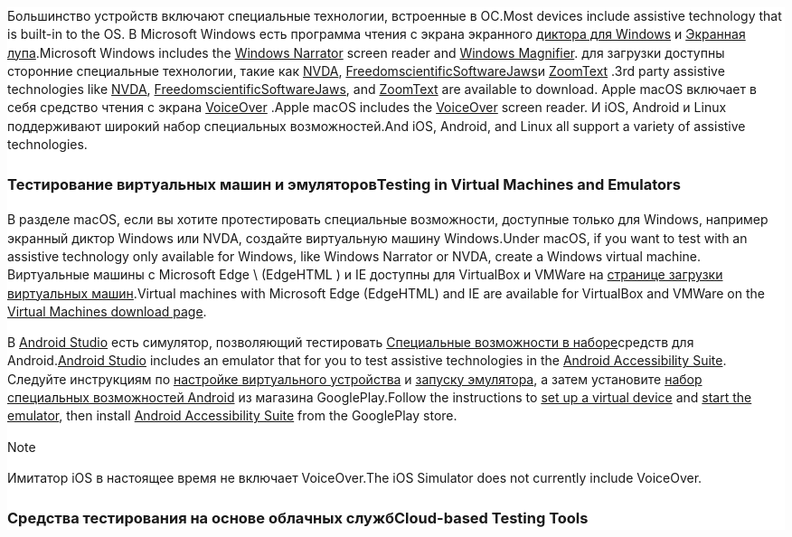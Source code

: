 <span data-ttu-id="8db5b-156">Большинство устройств включают специальные технологии, встроенные в ОС.</span><span class="sxs-lookup"><span data-stu-id="8db5b-156">Most devices include assistive technology that is built-in to the OS.</span></span>  <span data-ttu-id="8db5b-157">В Microsoft Windows есть программа чтения с экрана экранного [диктора для Windows][MicrosoftSupport22798] и [Экранная лупа][MicrosoftSupportWindows414948ba8b1cD3bd86150e5e32204198].</span><span class="sxs-lookup"><span data-stu-id="8db5b-157">Microsoft Windows includes the [Windows Narrator][MicrosoftSupport22798] screen reader and [Windows Magnifier][MicrosoftSupportWindows414948ba8b1cD3bd86150e5e32204198].</span></span>  <span data-ttu-id="8db5b-158">для загрузки доступны сторонние специальные технологии, такие как [NVDA][NvaccessAboutNvda], [FreedomscientificSoftwareJaws]и [ZoomText][FreedomscientificSoftwareZoomtext] .</span><span class="sxs-lookup"><span data-stu-id="8db5b-158">3rd party assistive technologies like [NVDA][NvaccessAboutNvda], [FreedomscientificSoftwareJaws], and [ZoomText][FreedomscientificSoftwareZoomtext] are available to download.</span></span>  <span data-ttu-id="8db5b-159">Apple macOS включает в себя средство чтения с экрана [VoiceOver][AppleAccessibilityMacVision] .</span><span class="sxs-lookup"><span data-stu-id="8db5b-159">Apple macOS includes the [VoiceOver][AppleAccessibilityMacVision] screen reader.</span></span>  <span data-ttu-id="8db5b-160">И iOS, Android и Linux поддерживают широкий набор специальных возможностей.</span><span class="sxs-lookup"><span data-stu-id="8db5b-160">And iOS, Android, and Linux all support a variety of assistive technologies.</span></span>  

### <span data-ttu-id="8db5b-161">Тестирование виртуальных машин и эмуляторов</span><span class="sxs-lookup"><span data-stu-id="8db5b-161">Testing in Virtual Machines and Emulators</span></span>  

<span data-ttu-id="8db5b-162">В разделе macOS, если вы хотите протестировать специальные возможности, доступные только для Windows, например экранный диктор Windows или NVDA, создайте виртуальную машину Windows.</span><span class="sxs-lookup"><span data-stu-id="8db5b-162">Under macOS, if you want to test with an assistive technology only available for Windows, like Windows Narrator or NVDA, create a Windows virtual machine.</span></span>  <span data-ttu-id="8db5b-163">Виртуальные машины с Microsoft Edge \ (EdgeHTML \) и IE доступны для VirtualBox и VMWare на [странице загрузки виртуальных машин][MicrosoftDeveloperEdgeVms].</span><span class="sxs-lookup"><span data-stu-id="8db5b-163">Virtual machines with Microsoft Edge \(EdgeHTML\) and IE are available for VirtualBox and VMWare on the [Virtual Machines download page][MicrosoftDeveloperEdgeVms].</span></span>  

<span data-ttu-id="8db5b-164">В [Android Studio][AndroidDeveloperSdkInstallingStudioHtml] есть симулятор, позволяющий тестировать [Специальные возможности в наборе][GooglePlayStoreAndroidAccessibilitySuite]средств для Android.</span><span class="sxs-lookup"><span data-stu-id="8db5b-164">[Android Studio][AndroidDeveloperSdkInstallingStudioHtml] includes an emulator that for you to test assistive technologies in the [Android Accessibility Suite][GooglePlayStoreAndroidAccessibilitySuite].</span></span>  <span data-ttu-id="8db5b-165">Следуйте инструкциям по [настройке виртуального устройства][AndroidDeveloperDevicesManagingAvdsHtml] и [запуску эмулятора][AndroidDeveloperDevicesEmulatorHtml], а затем установите [набор специальных возможностей Android][GooglePlayStoreAndroidAccessibilitySuite] из магазина GooglePlay.</span><span class="sxs-lookup"><span data-stu-id="8db5b-165">Follow the instructions to [set up a virtual device][AndroidDeveloperDevicesManagingAvdsHtml] and [start the emulator][AndroidDeveloperDevicesEmulatorHtml], then install [Android Accessibility Suite][GooglePlayStoreAndroidAccessibilitySuite] from the GooglePlay store.</span></span>  

> [!NOTE]
> <span data-ttu-id="8db5b-166">Имитатор iOS в настоящее время не включает VoiceOver.</span><span class="sxs-lookup"><span data-stu-id="8db5b-166">The iOS Simulator does not currently include VoiceOver.</span></span>  

### <span data-ttu-id="8db5b-167">Средства тестирования на основе облачных служб</span><span class="sxs-lookup"><span data-stu-id="8db5b-167">Cloud-based Testing Tools</span></span>  


[MicrosoftDeveloperEdgeVms]: https://developer.microsoft.com/microsoft-edge/tools/vms "Виртуальные машины | Разработчик Microsoft Edge"  
[MicrosoftSupport22798]: https://support.microsoft.com/help/22798 "Полный справочник по экранному диктору | Служба поддержки Майкрософт"  
[MicrosoftSupportWindows414948ba8b1cD3bd86150e5e32204198]: https://support.microsoft.com/windows/414948ba-8b1c-d3bd-8615-0e5e32204198 "Использование экранной лупы для упрощения отображения объектов | Служба поддержки Майкрософт"  
[AccessibilityinsightsWebOverview]: https://accessibilityinsights.io/docs/web/overview "Подробные сведения о специальных возможностях для веб-сайта | Аналитические сведения о специальных возможностях"  
[AndroidDeveloperDevicesManagingAvdsHtml]: https://developer.android.com/tools/devices/managing-avds.html "Создание виртуальных устройств и управление ими | Разработчики Android"  
[AndroidDeveloperDevicesEmulatorHtml]: https://developer.android.com/tools/devices/emulator.html "Запуск приложений в эмуляторе Android | Разработчики Android"  
[AndroidDeveloperSdkInstallingStudioHtml]: https://developer.android.com/sdk/installing/studio.html "Скачать Android Studio | Разработчики Android"  
[AppleAccessibilityMacVision]: https://www.apple.com/accessibility/mac/vision "Специальные возможности для концепции — Mac | Изображение"  
[AssistivlabsMain]: https://assistivlabs.com "Assistiv Labs"  
[FreedomscientificSoftwareJaws]: https://www.freedomscientific.com/products/software/jaws "JAWS® | Свобода в экспоненциальном"  
[FreedomscientificSoftwareZoomtext]: https://www.freedomscientific.com/products/software/zoomtext "ZoomText | Свобода в экспоненциальном"  
[GooglePlayStoreAndroidAccessibilitySuite]: https://play.google.com/store/apps/details?id=com.google.android.marvin.talkback "Набор специальных возможностей для Android | GooglePlay магазин"  
[NvaccessAboutNvda]: https://www.nvaccess.org/about-nvda "Сведения о NVDA | Доступ с NV"  
[W3cPerspectiveVideosKeyboard]: https://www.w3.org/WAI/perspective-videos/keyboard "Совместимость клавиатуры | PNG"  
[WebaimProjectsLowvisionsurvey2]: https://webaim.org/projects/lowvisionsurvey2 "Опрос пользователей с помощью слабого видения \ #2 результатов | WebAIM"  
[WebaimProjectsScreenreadersurvey8]: https://webaim.org/projects/screenreadersurvey8 "Опрос пользователей средства чтения с экрана \ #8 результаты | WebAIM"  
[WebaimArticlesScreenreaderTesting]: https://webaim.org/articles/screenreader_testing "Тестирование с помощью средств чтения с экрана | WebAIM"  